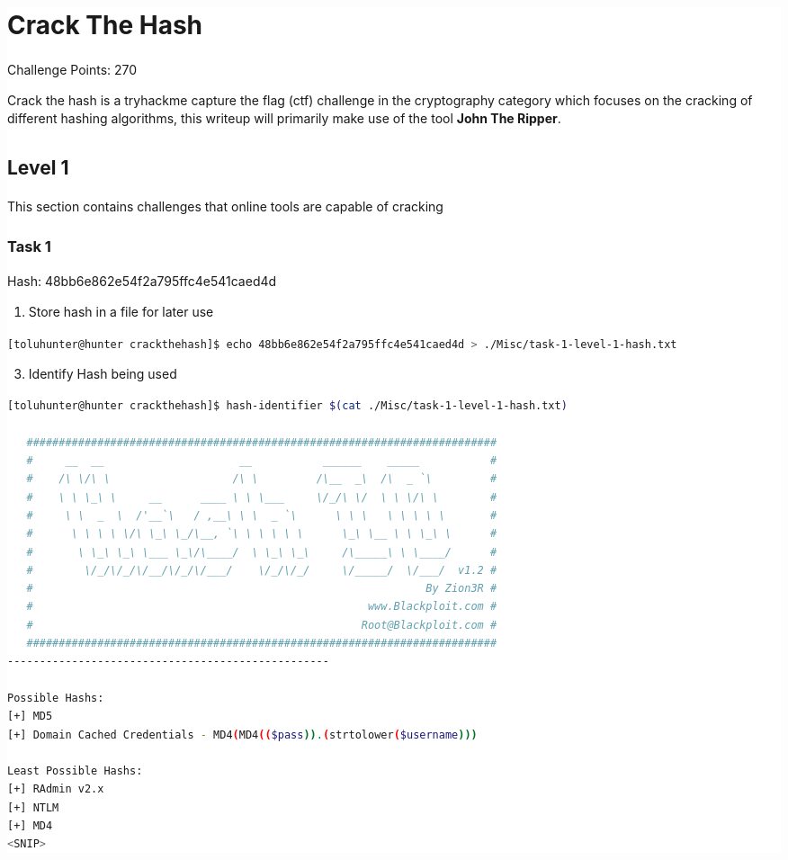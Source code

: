 
# Crack The Hash

Challenge Points: 270

Crack the hash is a tryhackme capture the flag (ctf) challenge in the cryptography category which focuses on the cracking of different hashing algorithms, this writeup will primarily make use of the tool **John The Ripper**.

## Level 1

This section contains challenges that online tools are capable of cracking

### Task 1

Hash: 48bb6e862e54f2a795ffc4e541caed4d

1. Store hash in a file for later use

```bash
[toluhunter@hunter crackthehash]$ echo 48bb6e862e54f2a795ffc4e541caed4d > ./Misc/task-1-level-1-hash.txt
```

3. Identify Hash being used

```bash
[toluhunter@hunter crackthehash]$ hash-identifier $(cat ./Misc/task-1-level-1-hash.txt)

   #########################################################################
   #     __  __                     __           ______    _____           #
   #    /\ \/\ \                   /\ \         /\__  _\  /\  _ `\         #
   #    \ \ \_\ \     __      ____ \ \ \___     \/_/\ \/  \ \ \/\ \        #
   #     \ \  _  \  /'__`\   / ,__\ \ \  _ `\      \ \ \   \ \ \ \ \       #
   #      \ \ \ \ \/\ \_\ \_/\__, `\ \ \ \ \ \      \_\ \__ \ \ \_\ \      #
   #       \ \_\ \_\ \___ \_\/\____/  \ \_\ \_\     /\_____\ \ \____/      #
   #        \/_/\/_/\/__/\/_/\/___/    \/_/\/_/     \/_____/  \/___/  v1.2 #
   #                                                             By Zion3R #
   #                                                    www.Blackploit.com #
   #                                                   Root@Blackploit.com #
   #########################################################################
--------------------------------------------------

Possible Hashs:
[+] MD5
[+] Domain Cached Credentials - MD4(MD4(($pass)).(strtolower($username)))

Least Possible Hashs:
[+] RAdmin v2.x
[+] NTLM
[+] MD4
<SNIP>
```
